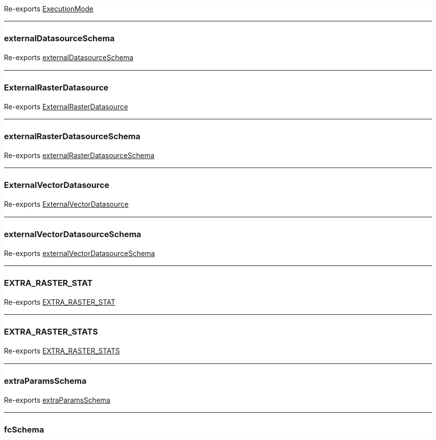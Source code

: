 Re-exports [ExecutionMode](../geoprocessing/type-aliases/ExecutionMode.md)

***

### externalDatasourceSchema

Re-exports [externalDatasourceSchema](../geoprocessing/variables/externalDatasourceSchema.md)

***

### ExternalRasterDatasource

Re-exports [ExternalRasterDatasource](../geoprocessing/type-aliases/ExternalRasterDatasource.md)

***

### externalRasterDatasourceSchema

Re-exports [externalRasterDatasourceSchema](../geoprocessing/variables/externalRasterDatasourceSchema.md)

***

### ExternalVectorDatasource

Re-exports [ExternalVectorDatasource](../geoprocessing/type-aliases/ExternalVectorDatasource.md)

***

### externalVectorDatasourceSchema

Re-exports [externalVectorDatasourceSchema](../geoprocessing/variables/externalVectorDatasourceSchema.md)

***

### EXTRA\_RASTER\_STAT

Re-exports [EXTRA_RASTER_STAT](../geoprocessing/type-aliases/EXTRA_RASTER_STAT.md)

***

### EXTRA\_RASTER\_STATS

Re-exports [EXTRA_RASTER_STATS](../geoprocessing/variables/EXTRA_RASTER_STATS.md)

***

### extraParamsSchema

Re-exports [extraParamsSchema](../geoprocessing/variables/extraParamsSchema.md)

***

### fcSchema
